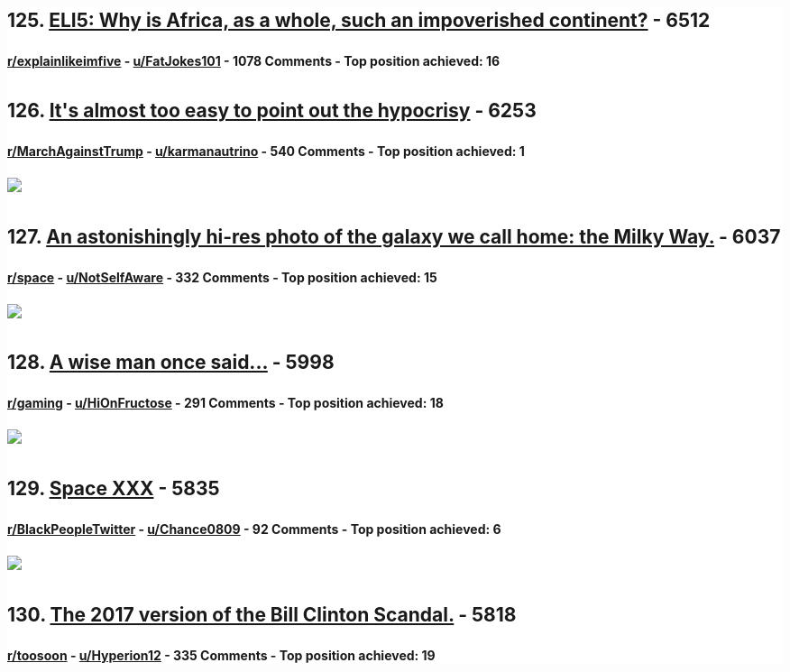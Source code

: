 ## 125. [ELI5: Why is Africa, as a whole, such an impoverished continent?](http://reddit.com/r/explainlikeimfive/comments/5xc7wq/eli5_why_is_africa_as_a_whole_such_an/) - 6512
#### [r/explainlikeimfive](http://reddit.com/r/explainlikeimfive) - [u/FatJokes101](http://reddit.com/u/FatJokes101) - 1078 Comments - Top position achieved: 16

## 126. [It's almost too easy to point out the hypocrisy](http://reddit.com/r/MarchAgainstTrump/comments/5xemdu/its_almost_too_easy_to_point_out_the_hypocrisy/) - 6253
#### [r/MarchAgainstTrump](http://reddit.com/r/MarchAgainstTrump) - [u/karmanautrino](http://reddit.com/u/karmanautrino) - 540 Comments - Top position achieved: 1

<a href="http://i.imgur.com/aGiepFx.png"><img src="https://b.thumbs.redditmedia.com/2wQnebaJ_Q02kivQzU81BFDm7YF_zoyxGWrpe75YB5I.jpg"></img></a>

## 127. [An astonishingly hi-res photo of the galaxy we call home: the Milky Way.](http://reddit.com/r/space/comments/5x7w8b/an_astonishingly_hires_photo_of_the_galaxy_we/) - 6037
#### [r/space](http://reddit.com/r/space) - [u/NotSelfAware](http://reddit.com/u/NotSelfAware) - 332 Comments - Top position achieved: 15

<a href="http://i.imgur.com/iS2GN88.jpg"><img src="https://b.thumbs.redditmedia.com/-_geZn2jPC2HEvDh-s2-9g_1t8rm7h6Gb03m-CaeNCM.jpg"></img></a>

## 128. [A wise man once said...](http://reddit.com/r/gaming/comments/5x8bs8/a_wise_man_once_said/) - 5998
#### [r/gaming](http://reddit.com/r/gaming) - [u/HiOnFructose](http://reddit.com/u/HiOnFructose) - 291 Comments - Top position achieved: 18

<a href="http://imgur.com/IT7F40c"><img src="https://a.thumbs.redditmedia.com/BwHpfmg9wyCpmCnRaN5lVxjANFjt-meEdA3gdcVPdn8.jpg"></img></a>

## 129. [Space XXX](http://reddit.com/r/BlackPeopleTwitter/comments/5x7iw1/space_xxx/) - 5835
#### [r/BlackPeopleTwitter](http://reddit.com/r/BlackPeopleTwitter) - [u/Chance0809](http://reddit.com/u/Chance0809) - 92 Comments - Top position achieved: 6

<a href="https://i.redd.it/4pzxwd8zk3jy.jpg"><img src="https://a.thumbs.redditmedia.com/asZGuNERrhkC-doQioZh7f4or-czry7WHgtIqlnAGA8.jpg"></img></a>

## 130. [The 2017 version of the Bill Clinton Scandal.](http://reddit.com/r/toosoon/comments/5x8txf/the_2017_version_of_the_bill_clinton_scandal/) - 5818
#### [r/toosoon](http://reddit.com/r/toosoon) - [u/Hyperion12](http://reddit.com/u/Hyperion12) - 335 Comments - Top position achieved: 19

